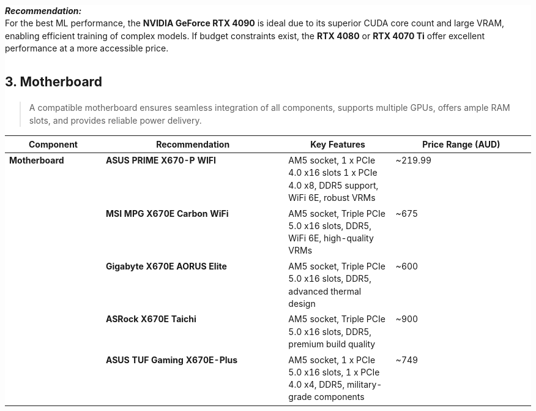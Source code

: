 ***Recommendation:***  
For the best ML performance, the **NVIDIA GeForce RTX 4090** is ideal
due to its superior CUDA core count and large VRAM, enabling efficient
training of complex models. If budget constraints exist, the **RTX
4080** or **RTX 4070 Ti** offer excellent performance at a more
accessible price.

## **3. Motherboard**

> A compatible motherboard ensures seamless integration of all
> components, supports multiple GPUs, offers ample RAM slots, and
> provides reliable power delivery.

<table>
<colgroup>
<col style="width: 18%" />
<col style="width: 34%" />
<col style="width: 20%" />
<col style="width: 26%" />
</colgroup>
<thead>
<tr class="header">
<th><strong>Component</strong></th>
<th><strong>Recommendation</strong></th>
<th><strong>Key Features</strong></th>
<th><strong>Price Range (AUD)</strong></th>
</tr>
</thead>
<tbody>
<tr class="odd">
<td><strong>Motherboard</strong></td>
<td><strong>ASUS PRIME X670-P WIFI</strong></td>
<td>AM5 socket, 1 x PCIe 4.0 x16 slots 1 x PCIe 4.0 x8, DDR5 support,
WiFi 6E, robust VRMs</td>
<td>~219.99</td>
</tr>
<tr class="even">
<td></td>
<td><strong>MSI MPG X670E Carbon WiFi</strong></td>
<td>AM5 socket, Triple PCIe 5.0 x16 slots, DDR5, WiFi 6E, high-quality
VRMs</td>
<td>~675</td>
</tr>
<tr class="odd">
<td></td>
<td><strong>Gigabyte X670E AORUS Elite</strong></td>
<td>AM5 socket, Triple PCIe 5.0 x16 slots, DDR5, advanced thermal
design</td>
<td>~600</td>
</tr>
<tr class="even">
<td></td>
<td><strong>ASRock X670E Taichi</strong></td>
<td>AM5 socket, Triple PCIe 5.0 x16 slots, DDR5, premium build
quality</td>
<td>~900</td>
</tr>
<tr class="odd">
<td></td>
<td><strong>ASUS TUF Gaming X670E-Plus</strong></td>
<td>AM5 socket, 1 x PCIe 5.0 x16 slots, 1 x PCIe 4.0 x4, DDR5,
military-grade components</td>
<td>~749</td>
</tr>